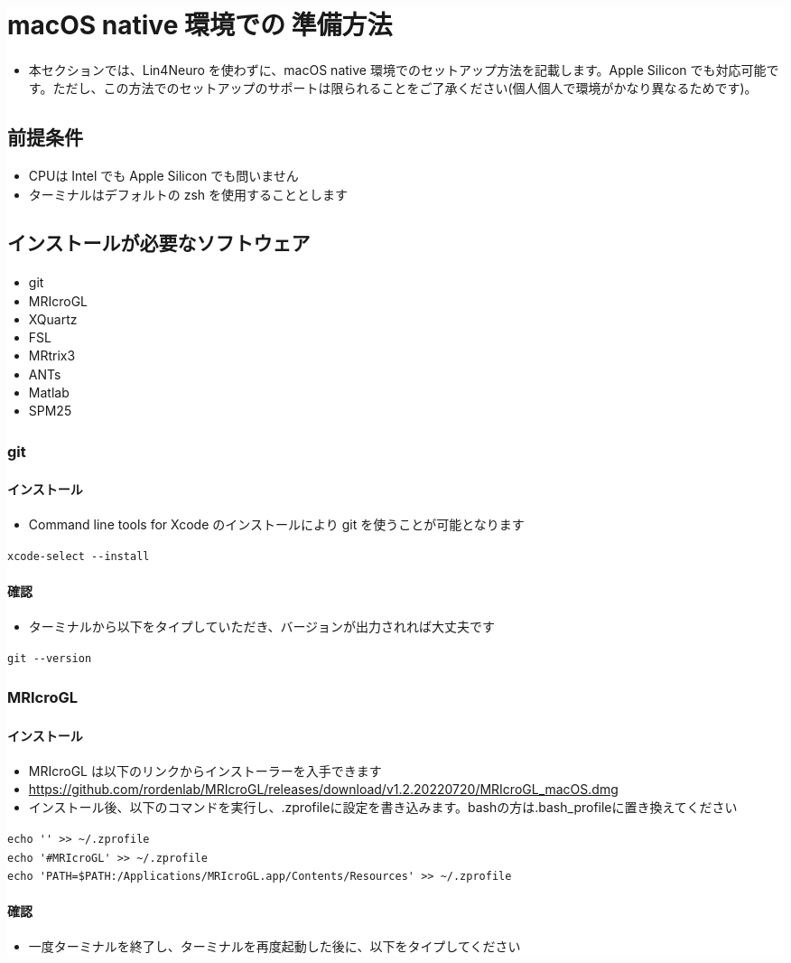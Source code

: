 # macOS native 環境での 準備方法

- 本セクションでは、Lin4Neuro を使わずに、macOS native 環境でのセットアップ方法を記載します。Apple Silicon でも対応可能です。ただし、この方法でのセットアップのサポートは限られることをご了承ください(個人個人で環境がかなり異なるためです)。

## 前提条件

- CPUは Intel でも Apple Silicon でも問いません
- ターミナルはデフォルトの zsh を使用することとします

## インストールが必要なソフトウェア
- git
- MRIcroGL
- XQuartz
- FSL
- MRtrix3
- ANTs
- Matlab
- SPM25


### git

#### インストール
- Command line tools for Xcode のインストールにより git を使うことが可能となります

```
xcode-select --install
```

#### 確認
- ターミナルから以下をタイプしていただき、バージョンが出力されれば大丈夫です

```
git --version
```


### MRIcroGL

#### インストール
- MRIcroGL は以下のリンクからインストーラーを入手できます
- https://github.com/rordenlab/MRIcroGL/releases/download/v1.2.20220720/MRIcroGL_macOS.dmg
- インストール後、以下のコマンドを実行し、.zprofileに設定を書き込みます。bashの方は.bash_profileに置き換えてください

```
echo '' >> ~/.zprofile
echo '#MRIcroGL' >> ~/.zprofile
echo 'PATH=$PATH:/Applications/MRIcroGL.app/Contents/Resources' >> ~/.zprofile
```

#### 確認
- 一度ターミナルを終了し、ターミナルを再度起動した後に、以下をタイプしてください

